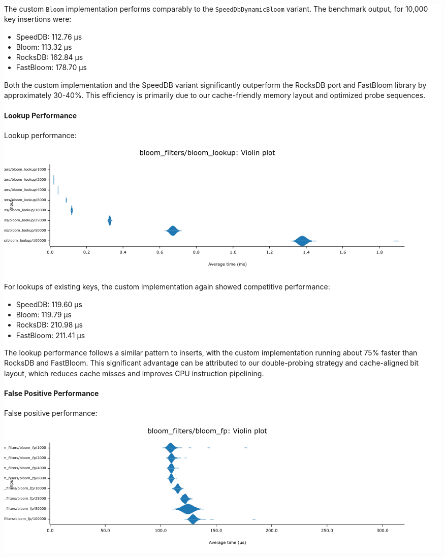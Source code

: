 The custom `Bloom` implementation performs comparably to the `SpeedDbDynamicBloom` variant. The benchmark output, for 10,000 key insertions were:

- SpeedDB: 112.76 µs
- Bloom: 113.32 µs
- RocksDB: 162.84 µs
- FastBloom: 178.70 µs

Both the custom implementation and the SpeedDB variant significantly outperform the RocksDB port and FastBloom library by approximately 30-40%. This efficiency is primarily due to our cache-friendly memory layout and optimized probe sequences.

#### Lookup Performance

Lookup performance:

![Bloom Filter Lookup Performance](images/bloom_lookup_violin.png)

For lookups of existing keys, the custom implementation again showed competitive performance:

- SpeedDB: 119.60 µs
- Bloom: 119.79 µs
- RocksDB: 210.98 µs
- FastBloom: 211.41 µs

The lookup performance follows a similar pattern to inserts, with the custom implementation running about 75% faster than RocksDB and FastBloom. This significant advantage can be attributed to our double-probing strategy and cache-aligned bit layout, which reduces cache misses and improves CPU instruction pipelining.

#### False Positive Performance

False positive performance:

![Bloom Filter False Positive Performance](images/bloom_fp_violin.png)
